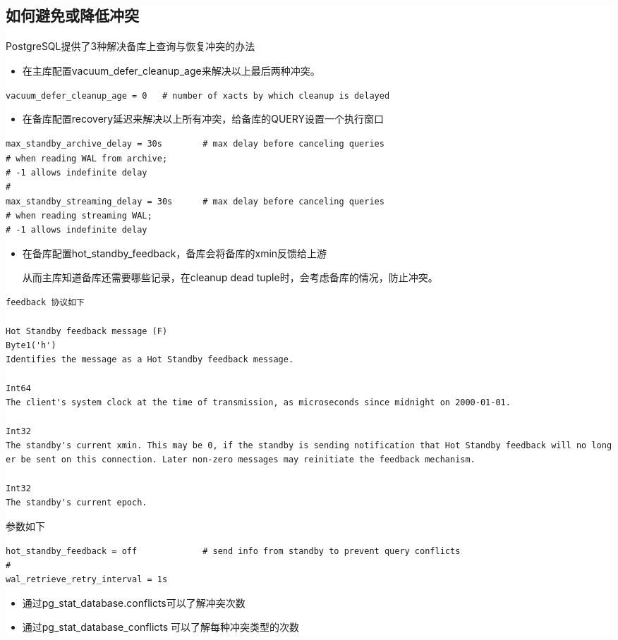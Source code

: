 ## 如何避免或降低冲突  
PostgreSQL提供了3种解决备库上查询与恢复冲突的办法      
  
* 在主库配置vacuum_defer_cleanup_age来解决以上最后两种冲突。    
  
```  
vacuum_defer_cleanup_age = 0   # number of xacts by which cleanup is delayed  
```  
    
* 在备库配置recovery延迟来解决以上所有冲突，给备库的QUERY设置一个执行窗口     
  
```  
max_standby_archive_delay = 30s        # max delay before canceling queries  
# when reading WAL from archive;  
# -1 allows indefinite delay  
#   
max_standby_streaming_delay = 30s      # max delay before canceling queries  
# when reading streaming WAL;  
# -1 allows indefinite delay  
```  
    
* 在备库配置hot_standby_feedback，备库会将备库的xmin反馈给上游  
  
  从而主库知道备库还需要哪些记录，在cleanup dead tuple时，会考虑备库的情况，防止冲突。    
  
```
feedback 协议如下

Hot Standby feedback message (F)
Byte1('h')
Identifies the message as a Hot Standby feedback message.

Int64
The client's system clock at the time of transmission, as microseconds since midnight on 2000-01-01.

Int32
The standby's current xmin. This may be 0, if the standby is sending notification that Hot Standby feedback will no longer be sent on this connection. Later non-zero messages may reinitiate the feedback mechanism.

Int32
The standby's current epoch.
```
  
参数如下  
  
```  
hot_standby_feedback = off             # send info from standby to prevent query conflicts  
#   
wal_retrieve_retry_interval = 1s   
```  
  
* 通过pg_stat_database.conflicts可以了解冲突次数  
  
* 通过pg_stat_database_conflicts 可以了解每种冲突类型的次数
  